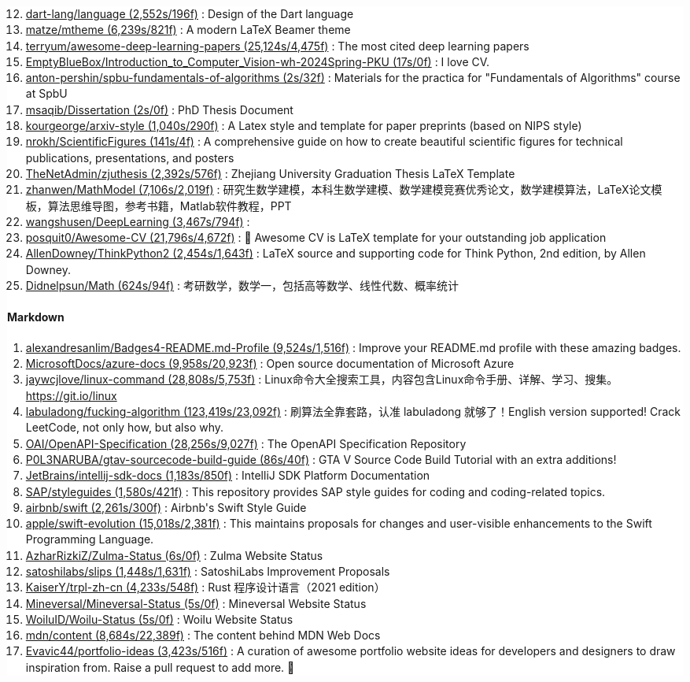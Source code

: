 12. [dart-lang/language (2,552s/196f)](https://github.com/dart-lang/language) : Design of the Dart language
13. [matze/mtheme (6,239s/821f)](https://github.com/matze/mtheme) : A modern LaTeX Beamer theme
14. [terryum/awesome-deep-learning-papers (25,124s/4,475f)](https://github.com/terryum/awesome-deep-learning-papers) : The most cited deep learning papers
15. [EmptyBlueBox/Introduction_to_Computer_Vision-wh-2024Spring-PKU (17s/0f)](https://github.com/EmptyBlueBox/Introduction_to_Computer_Vision-wh-2024Spring-PKU) : I love CV.
16. [anton-pershin/spbu-fundamentals-of-algorithms (2s/32f)](https://github.com/anton-pershin/spbu-fundamentals-of-algorithms) : Materials for the practica for "Fundamentals of Algorithms" course at SpbU
17. [msaqib/Dissertation (2s/0f)](https://github.com/msaqib/Dissertation) : PhD Thesis Document
18. [kourgeorge/arxiv-style (1,040s/290f)](https://github.com/kourgeorge/arxiv-style) : A Latex style and template for paper preprints (based on NIPS style)
19. [nrokh/ScientificFigures (141s/4f)](https://github.com/nrokh/ScientificFigures) : A comprehensive guide on how to create beautiful scientific figures for technical publications, presentations, and posters
20. [TheNetAdmin/zjuthesis (2,392s/576f)](https://github.com/TheNetAdmin/zjuthesis) : Zhejiang University Graduation Thesis LaTeX Template
21. [zhanwen/MathModel (7,106s/2,019f)](https://github.com/zhanwen/MathModel) : 研究生数学建模，本科生数学建模、数学建模竞赛优秀论文，数学建模算法，LaTeX论文模板，算法思维导图，参考书籍，Matlab软件教程，PPT
22. [wangshusen/DeepLearning (3,467s/794f)](https://github.com/wangshusen/DeepLearning) : 
23. [posquit0/Awesome-CV (21,796s/4,672f)](https://github.com/posquit0/Awesome-CV) : 📄 Awesome CV is LaTeX template for your outstanding job application
24. [AllenDowney/ThinkPython2 (2,454s/1,643f)](https://github.com/AllenDowney/ThinkPython2) : LaTeX source and supporting code for Think Python, 2nd edition, by Allen Downey.
25. [Didnelpsun/Math (624s/94f)](https://github.com/Didnelpsun/Math) : 考研数学，数学一，包括高等数学、线性代数、概率统计

#### Markdown
1. [alexandresanlim/Badges4-README.md-Profile (9,524s/1,516f)](https://github.com/alexandresanlim/Badges4-README.md-Profile) : Improve your README.md profile with these amazing badges.
2. [MicrosoftDocs/azure-docs (9,958s/20,923f)](https://github.com/MicrosoftDocs/azure-docs) : Open source documentation of Microsoft Azure
3. [jaywcjlove/linux-command (28,808s/5,753f)](https://github.com/jaywcjlove/linux-command) : Linux命令大全搜索工具，内容包含Linux命令手册、详解、学习、搜集。https://git.io/linux
4. [labuladong/fucking-algorithm (123,419s/23,092f)](https://github.com/labuladong/fucking-algorithm) : 刷算法全靠套路，认准 labuladong 就够了！English version supported! Crack LeetCode, not only how, but also why.
5. [OAI/OpenAPI-Specification (28,256s/9,027f)](https://github.com/OAI/OpenAPI-Specification) : The OpenAPI Specification Repository
6. [P0L3NARUBA/gtav-sourcecode-build-guide (86s/40f)](https://github.com/P0L3NARUBA/gtav-sourcecode-build-guide) : GTA V Source Code Build Tutorial with an extra additions!
7. [JetBrains/intellij-sdk-docs (1,183s/850f)](https://github.com/JetBrains/intellij-sdk-docs) : IntelliJ SDK Platform Documentation
8. [SAP/styleguides (1,580s/421f)](https://github.com/SAP/styleguides) : This repository provides SAP style guides for coding and coding-related topics.
9. [airbnb/swift (2,261s/300f)](https://github.com/airbnb/swift) : Airbnb's Swift Style Guide
10. [apple/swift-evolution (15,018s/2,381f)](https://github.com/apple/swift-evolution) : This maintains proposals for changes and user-visible enhancements to the Swift Programming Language.
11. [AzharRizkiZ/Zulma-Status (6s/0f)](https://github.com/AzharRizkiZ/Zulma-Status) : Zulma Website Status
12. [satoshilabs/slips (1,448s/1,631f)](https://github.com/satoshilabs/slips) : SatoshiLabs Improvement Proposals
13. [KaiserY/trpl-zh-cn (4,233s/548f)](https://github.com/KaiserY/trpl-zh-cn) : Rust 程序设计语言（2021 edition）
14. [Mineversal/Mineversal-Status (5s/0f)](https://github.com/Mineversal/Mineversal-Status) : Mineversal Website Status
15. [WoiluID/Woilu-Status (5s/0f)](https://github.com/WoiluID/Woilu-Status) : Woilu Website Status
16. [mdn/content (8,684s/22,389f)](https://github.com/mdn/content) : The content behind MDN Web Docs
17. [Evavic44/portfolio-ideas (3,423s/516f)](https://github.com/Evavic44/portfolio-ideas) : A curation of awesome portfolio website ideas for developers and designers to draw inspiration from. Raise a pull request to add more. 💜